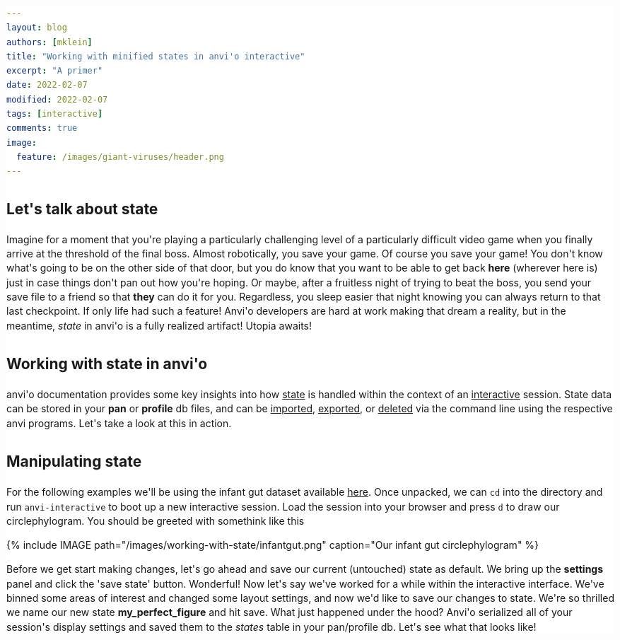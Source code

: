 ```yaml
---
layout: blog
authors: [mklein]
title: "Working with minified states in anvi'o interactive"
excerpt: "A primer"
date: 2022-02-07
modified: 2022-02-07
tags: [interactive]
comments: true
image:
  feature: /images/giant-viruses/header.png
---
```


## Let's talk about state

Imagine for a moment that you're playing a particularly challenging level of a particularly difficult video game when you finally arrive at the threshold of the final boss. Almost robotically, you save your game. Of course you save your game! You don't know what's going to be on the other side of that door, but you do know that you want to be able to get back __here__ (wherever here is) just in case things don't pan out how you're hoping. Or maybe, after a fruitless night of trying to beat the boss, you send your save file to a friend so that __they__ can do it for you. Regardless, you sleep easier that night knowing you can always return to that last checkpoint. If only life had such a feature! Anvi'o developers are hard at work making that dream a reality, but in the meantime, _state_ in anvi'o is a fully realized artifact! Utopia awaits!

## Working with state in anvi'o

anvi'o documentation provides some key insights into how [state](http://anvio.org/help/main/artifacts/state/) is handled within the context of an [interactive](http://anvio.org/help/main/artifacts/interactive/) session. State data can be stored in your __pan__ or __profile__ db files, and can be [imported](https://anvio.org/help/main/programs/anvi-import-state/), [exported](https://anvio.org/help/main/programs/anvi-export-state/), or [deleted](https://anvio.org/help/main/programs/anvi-delete-state/) via the command line using the respective anvi programs. Let's take a look at this in action.

## Manipulating state

For the following examples we'll be using the infant gut dataset available [here](https://merenlab.org/tutorials/infant-gut/). Once unpacked, we can `cd` into the directory and run `anvi-interactive` to boot up a new interactive session. Load the session into your browser and press `d` to draw our circlephylogram. You should be greeted with somethink like this

{% include IMAGE path="/images/working-with-state/infantgut.png" caption="Our infant gut circlephylogram" %}

Before we get start making changes, let's go ahead and save our current (untouched) state as default. We bring up the __settings__ panel and click the 'save state' button. Wonderful! Now let's say we've worked for a while within the interactive interface. We've binned some areas of interest and changed some layout settings, and now we'd like to save our changes to state. We're so thrilled we name our new state __my_perfect_figure__ and hit save. What just happened under the hood? Anvi'o serialized all of your session's display settings and saved them to the _states_ table in your pan/profile db. Let's see what that looks like!
